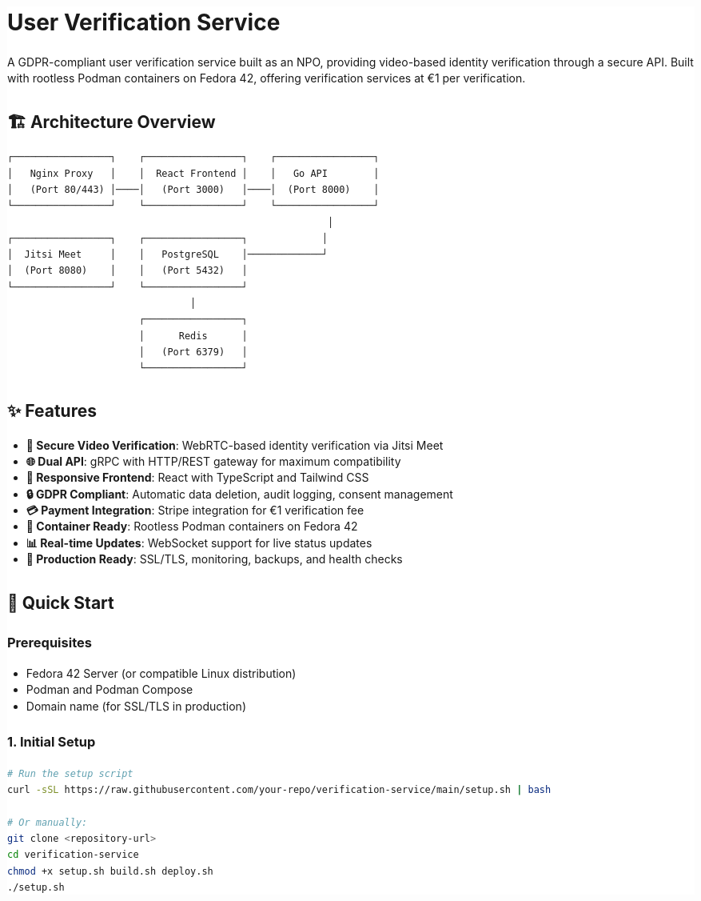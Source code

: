 # User Verification Service

A GDPR-compliant user verification service built as an NPO, providing video-based identity verification through a secure API. Built with rootless Podman containers on Fedora 42, offering verification services at €1 per verification.

## 🏗️ Architecture Overview

```
┌─────────────────┐    ┌─────────────────┐    ┌─────────────────┐
│   Nginx Proxy   │    │  React Frontend │    │   Go API        │
│   (Port 80/443) │────│   (Port 3000)   │────│  (Port 8000)    │
└─────────────────┘    └─────────────────┘    └─────────────────┘
                                                        │
┌─────────────────┐    ┌─────────────────┐             │
│  Jitsi Meet     │    │   PostgreSQL    │─────────────┘
│  (Port 8080)    │    │   (Port 5432)   │
└─────────────────┘    └─────────────────┘
                                │
                       ┌─────────────────┐
                       │      Redis      │
                       │   (Port 6379)   │
                       └─────────────────┘
```

## ✨ Features

- **🔐 Secure Video Verification**: WebRTC-based identity verification via Jitsi Meet
- **🌐 Dual API**: gRPC with HTTP/REST gateway for maximum compatibility
- **📱 Responsive Frontend**: React with TypeScript and Tailwind CSS
- **🔒 GDPR Compliant**: Automatic data deletion, audit logging, consent management
- **💳 Payment Integration**: Stripe integration for €1 verification fee
- **🐳 Container Ready**: Rootless Podman containers on Fedora 42
- **📊 Real-time Updates**: WebSocket support for live status updates
- **🚀 Production Ready**: SSL/TLS, monitoring, backups, and health checks

## 🚀 Quick Start

### Prerequisites

- Fedora 42 Server (or compatible Linux distribution)
- Podman and Podman Compose
- Domain name (for SSL/TLS in production)

### 1. Initial Setup

```bash
# Run the setup script
curl -sSL https://raw.githubusercontent.com/your-repo/verification-service/main/setup.sh | bash

# Or manually:
git clone <repository-url>
cd verification-service
chmod +x setup.sh build.sh deploy.sh
./setup.sh
```
